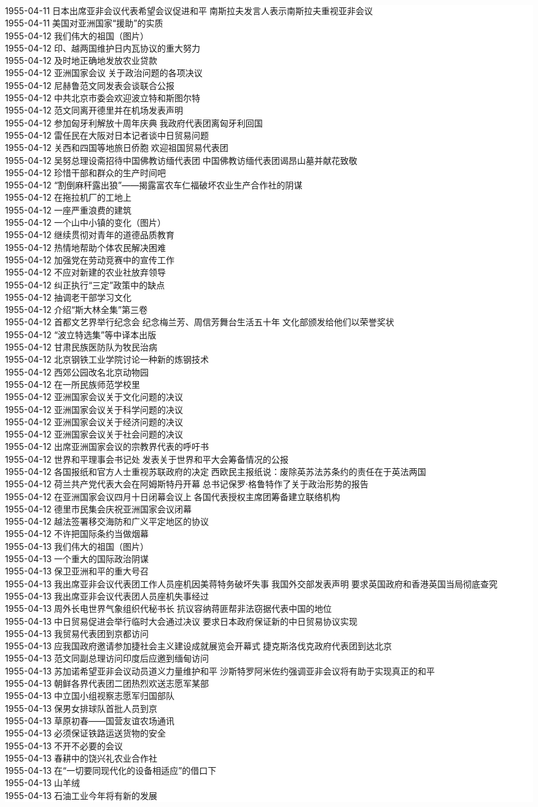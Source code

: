 1955-04-11 日本出席亚非会议代表希望会议促进和平  南斯拉夫发言人表示南斯拉夫重视亚非会议  
1955-04-11 美国对亚洲国家“援助”的实质  
1955-04-12 我们伟大的祖国（图片）  
1955-04-12 印、越两国维护日内瓦协议的重大努力  
1955-04-12 及时地正确地发放农业贷款  
1955-04-12 亚洲国家会议  关于政治问题的各项决议  
1955-04-12 尼赫鲁范文同发表会谈联合公报  
1955-04-12 中共北京市委会欢迎波立特和斯图尔特  
1955-04-12 范文同离开德里并在机场发表声明  
1955-04-12 参加匈牙利解放十周年庆典  我政府代表团离匈牙利回国  
1955-04-12 雷任民在大阪对日本记者谈中日贸易问题  
1955-04-12 关西和四国等地旅日侨胞  欢迎祖国贸易代表团  
1955-04-12 吴努总理设斋招待中国佛教访缅代表团  中国佛教访缅代表团谒昂山墓并献花致敬  
1955-04-12 珍惜干部和群众的生产时间吧  
1955-04-12 “割倒麻秆露出狼”——揭露富农车仁福破坏农业生产合作社的阴谋  
1955-04-12 在拖拉机厂的工地上  
1955-04-12 一座严重浪费的建筑  
1955-04-12 一个山中小镇的变化（图片）  
1955-04-12 继续贯彻对青年的道德品质教育  
1955-04-12 热情地帮助个体农民解决困难  
1955-04-12 加强党在劳动竞赛中的宣传工作  
1955-04-12 不应对新建的农业社放弃领导  
1955-04-12 纠正执行“三定”政策中的缺点  
1955-04-12 抽调老干部学习文化  
1955-04-12 介绍“斯大林全集”第三卷  
1955-04-12 首都文艺界举行纪念会  纪念梅兰芳、周信芳舞台生活五十年  文化部颁发给他们以荣誉奖状  
1955-04-12 “波立特选集”等中译本出版  
1955-04-12 甘肃民族医防队为牧民治病  
1955-04-12 北京钢铁工业学院讨论一种新的炼钢技术  
1955-04-12 西郊公园改名北京动物园  
1955-04-12 在一所民族师范学校里  
1955-04-12 亚洲国家会议关于文化问题的决议  
1955-04-12 亚洲国家会议关于科学问题的决议  
1955-04-12 亚洲国家会议关于经济问题的决议  
1955-04-12 亚洲国家会议关于社会问题的决议  
1955-04-12 出席亚洲国家会议的宗教界代表的呼吁书  
1955-04-12 世界和平理事会书记处  发表关于世界和平大会筹备情况的公报  
1955-04-12 各国报纸和官方人士重视苏联政府的决定  西欧民主报纸说：废除英苏法苏条约的责任在于英法两国  
1955-04-12 荷兰共产党代表大会在阿姆斯特丹开幕  总书记保罗·格鲁特作了关于政治形势的报告  
1955-04-12 在亚洲国家会议四月十日闭幕会议上  各国代表授权主席团筹备建立联络机构  
1955-04-12 德里市民集会庆祝亚洲国家会议闭幕  
1955-04-12 越法签署移交海防和广义平定地区的协议  
1955-04-12 不许把国际条约当做烟幕  
1955-04-13 我们伟大的祖国（图片）  
1955-04-13 一个重大的国际政治阴谋  
1955-04-13 保卫亚洲和平的重大号召  
1955-04-13 我出席亚非会议代表团工作人员座机因美蒋特务破坏失事  我国外交部发表声明  要求英国政府和香港英国当局彻底查究  
1955-04-13 我出席亚非会议代表团人员座机失事经过  
1955-04-13 周外长电世界气象组织代秘书长  抗议容纳蒋匪帮非法窃据代表中国的地位  
1955-04-13 中日贸易促进会举行临时大会通过决议  要求日本政府保证新的中日贸易协议实现  
1955-04-13 我贸易代表团到京都访问  
1955-04-13 应我国政府邀请参加捷社会主义建设成就展览会开幕式  捷克斯洛伐克政府代表团到达北京  
1955-04-13 范文同副总理访问印度后应邀到缅甸访问  
1955-04-13 苏加诺希望亚非会议动员道义力量维护和平  沙斯特罗阿米佐约强调亚非会议将有助于实现真正的和平  
1955-04-13 朝鲜各界代表团二团热烈欢送志愿军某部  
1955-04-13 中立国小组视察志愿军归国部队  
1955-04-13 保男女排球队首批人员到京  
1955-04-13 草原初春——国营友谊农场通讯  
1955-04-13 必须保证铁路运送货物的安全  
1955-04-13 不开不必要的会议  
1955-04-13 春耕中的饶兴礼农业合作社  
1955-04-13 在“一切要同现代化的设备相适应”的借口下  
1955-04-13 山羊绒  
1955-04-13 石油工业今年将有新的发展  